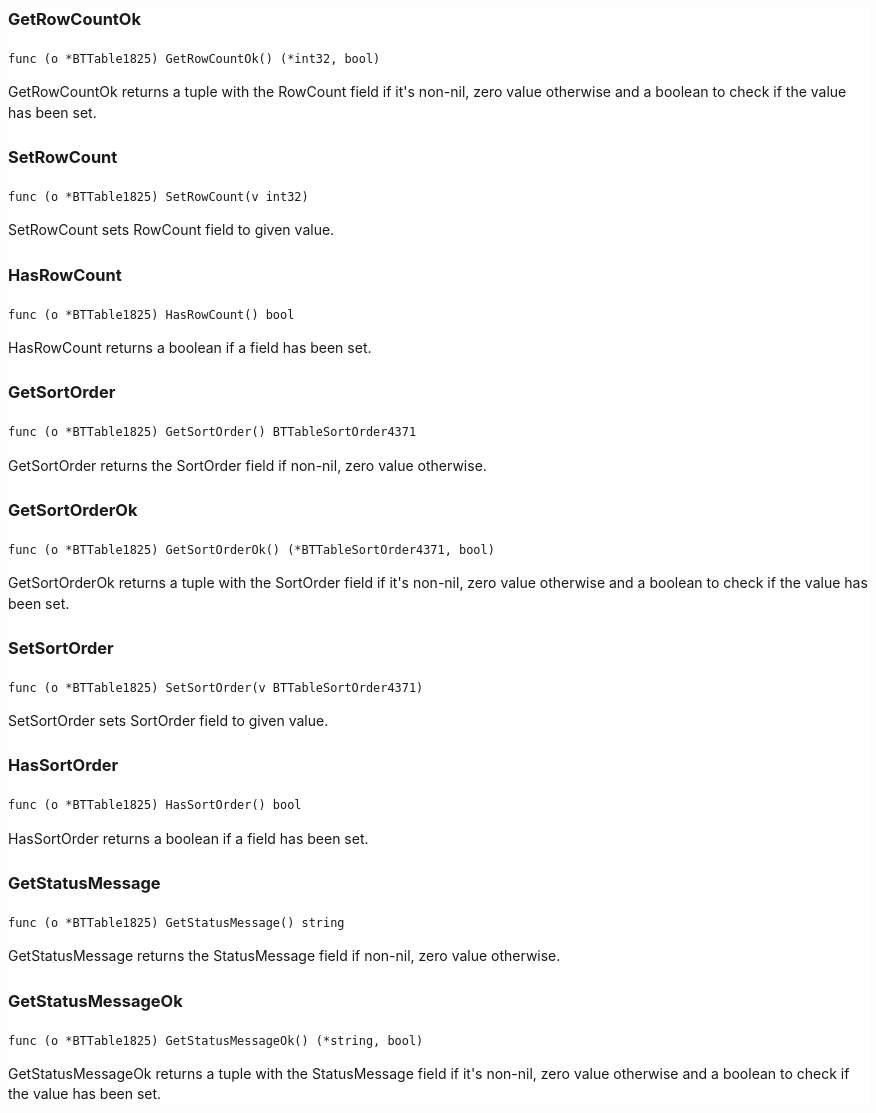 ### GetRowCountOk

`func (o *BTTable1825) GetRowCountOk() (*int32, bool)`

GetRowCountOk returns a tuple with the RowCount field if it's non-nil, zero value otherwise
and a boolean to check if the value has been set.

### SetRowCount

`func (o *BTTable1825) SetRowCount(v int32)`

SetRowCount sets RowCount field to given value.

### HasRowCount

`func (o *BTTable1825) HasRowCount() bool`

HasRowCount returns a boolean if a field has been set.

### GetSortOrder

`func (o *BTTable1825) GetSortOrder() BTTableSortOrder4371`

GetSortOrder returns the SortOrder field if non-nil, zero value otherwise.

### GetSortOrderOk

`func (o *BTTable1825) GetSortOrderOk() (*BTTableSortOrder4371, bool)`

GetSortOrderOk returns a tuple with the SortOrder field if it's non-nil, zero value otherwise
and a boolean to check if the value has been set.

### SetSortOrder

`func (o *BTTable1825) SetSortOrder(v BTTableSortOrder4371)`

SetSortOrder sets SortOrder field to given value.

### HasSortOrder

`func (o *BTTable1825) HasSortOrder() bool`

HasSortOrder returns a boolean if a field has been set.

### GetStatusMessage

`func (o *BTTable1825) GetStatusMessage() string`

GetStatusMessage returns the StatusMessage field if non-nil, zero value otherwise.

### GetStatusMessageOk

`func (o *BTTable1825) GetStatusMessageOk() (*string, bool)`

GetStatusMessageOk returns a tuple with the StatusMessage field if it's non-nil, zero value otherwise
and a boolean to check if the value has been set.
